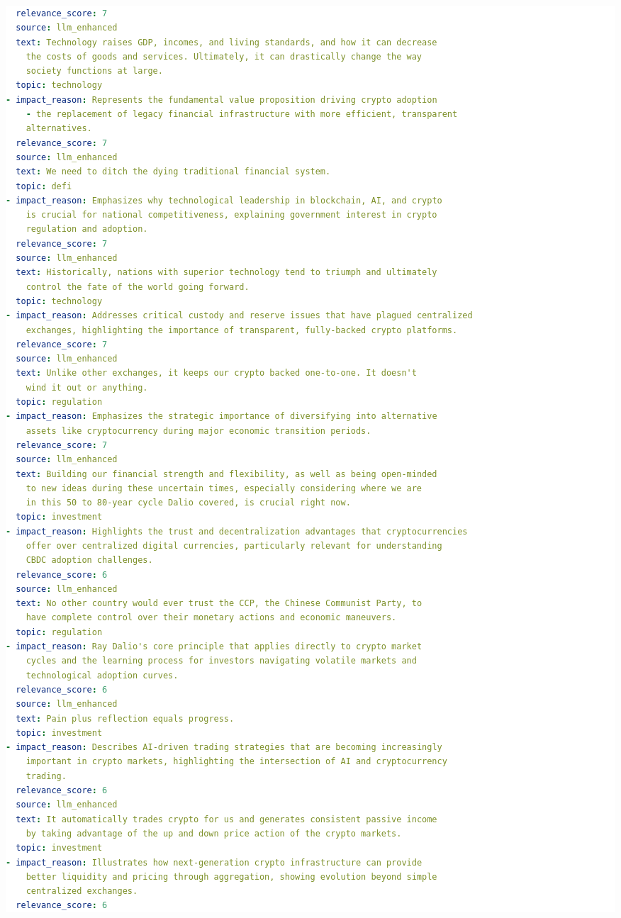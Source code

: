 ```yaml
  relevance_score: 7
  source: llm_enhanced
  text: Technology raises GDP, incomes, and living standards, and how it can decrease
    the costs of goods and services. Ultimately, it can drastically change the way
    society functions at large.
  topic: technology
- impact_reason: Represents the fundamental value proposition driving crypto adoption
    - the replacement of legacy financial infrastructure with more efficient, transparent
    alternatives.
  relevance_score: 7
  source: llm_enhanced
  text: We need to ditch the dying traditional financial system.
  topic: defi
- impact_reason: Emphasizes why technological leadership in blockchain, AI, and crypto
    is crucial for national competitiveness, explaining government interest in crypto
    regulation and adoption.
  relevance_score: 7
  source: llm_enhanced
  text: Historically, nations with superior technology tend to triumph and ultimately
    control the fate of the world going forward.
  topic: technology
- impact_reason: Addresses critical custody and reserve issues that have plagued centralized
    exchanges, highlighting the importance of transparent, fully-backed crypto platforms.
  relevance_score: 7
  source: llm_enhanced
  text: Unlike other exchanges, it keeps our crypto backed one-to-one. It doesn't
    wind it out or anything.
  topic: regulation
- impact_reason: Emphasizes the strategic importance of diversifying into alternative
    assets like cryptocurrency during major economic transition periods.
  relevance_score: 7
  source: llm_enhanced
  text: Building our financial strength and flexibility, as well as being open-minded
    to new ideas during these uncertain times, especially considering where we are
    in this 50 to 80-year cycle Dalio covered, is crucial right now.
  topic: investment
- impact_reason: Highlights the trust and decentralization advantages that cryptocurrencies
    offer over centralized digital currencies, particularly relevant for understanding
    CBDC adoption challenges.
  relevance_score: 6
  source: llm_enhanced
  text: No other country would ever trust the CCP, the Chinese Communist Party, to
    have complete control over their monetary actions and economic maneuvers.
  topic: regulation
- impact_reason: Ray Dalio's core principle that applies directly to crypto market
    cycles and the learning process for investors navigating volatile markets and
    technological adoption curves.
  relevance_score: 6
  source: llm_enhanced
  text: Pain plus reflection equals progress.
  topic: investment
- impact_reason: Describes AI-driven trading strategies that are becoming increasingly
    important in crypto markets, highlighting the intersection of AI and cryptocurrency
    trading.
  relevance_score: 6
  source: llm_enhanced
  text: It automatically trades crypto for us and generates consistent passive income
    by taking advantage of the up and down price action of the crypto markets.
  topic: investment
- impact_reason: Illustrates how next-generation crypto infrastructure can provide
    better liquidity and pricing through aggregation, showing evolution beyond simple
    centralized exchanges.
  relevance_score: 6
```